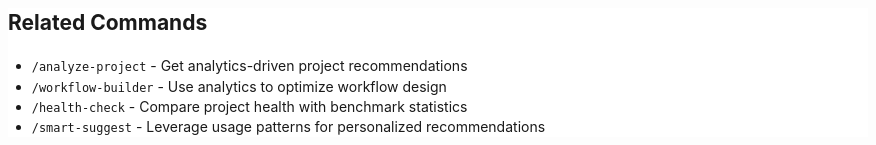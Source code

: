 ## Related Commands
- `/analyze-project` - Get analytics-driven project recommendations
- `/workflow-builder` - Use analytics to optimize workflow design
- `/health-check` - Compare project health with benchmark statistics
- `/smart-suggest` - Leverage usage patterns for personalized recommendations